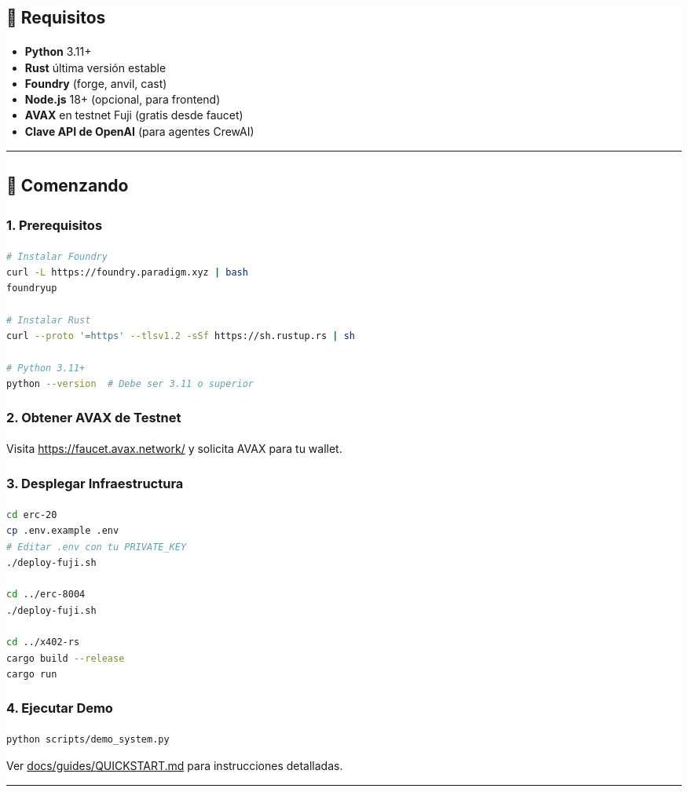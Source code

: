 
## 🔧 Requisitos

- **Python** 3.11+
- **Rust** última versión estable
- **Foundry** (forge, anvil, cast)
- **Node.js** 18+ (opcional, para frontend)
- **AVAX** en testnet Fuji (gratis desde faucet)
- **Clave API de OpenAI** (para agentes CrewAI)

---

## 🚦 Comenzando

### 1. Prerequisitos
```bash
# Instalar Foundry
curl -L https://foundry.paradigm.xyz | bash
foundryup

# Instalar Rust
curl --proto '=https' --tlsv1.2 -sSf https://sh.rustup.rs | sh

# Python 3.11+
python --version  # Debe ser 3.11 o superior
```

### 2. Obtener AVAX de Testnet
Visita https://faucet.avax.network/ y solicita AVAX para tu wallet.

### 3. Desplegar Infraestructura
```bash
cd erc-20
cp .env.example .env
# Editar .env con tu PRIVATE_KEY
./deploy-fuji.sh

cd ../erc-8004
./deploy-fuji.sh

cd ../x402-rs
cargo build --release
cargo run
```

### 4. Ejecutar Demo
```bash
python scripts/demo_system.py
```

Ver [docs/guides/QUICKSTART.md](./docs/guides/QUICKSTART.md) para instrucciones detalladas.

---